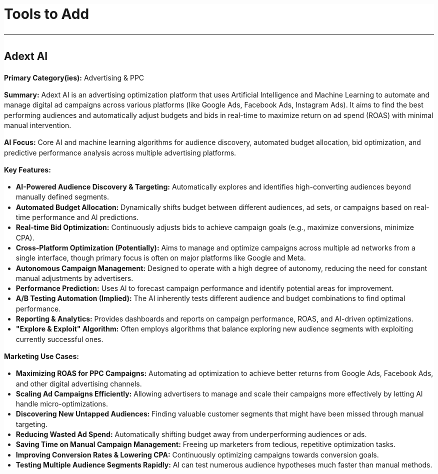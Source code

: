 # **Tools to Add**

---

## **Adext AI**

**Primary Category(ies):** Advertising & PPC

**Summary:** Adext AI is an advertising optimization platform that uses Artificial Intelligence and Machine Learning to automate and manage digital ad campaigns across various platforms (like Google Ads, Facebook Ads, Instagram Ads). It aims to find the best performing audiences and automatically adjust budgets and bids in real-time to maximize return on ad spend (ROAS) with minimal manual intervention.

**AI Focus:** Core AI and machine learning algorithms for audience discovery, automated budget allocation, bid optimization, and predictive performance analysis across multiple advertising platforms.

**Key Features:**

* **AI-Powered Audience Discovery & Targeting:** Automatically explores and identifies high-converting audiences beyond manually defined segments.  
* **Automated Budget Allocation:** Dynamically shifts budget between different audiences, ad sets, or campaigns based on real-time performance and AI predictions.  
* **Real-time Bid Optimization:** Continuously adjusts bids to achieve campaign goals (e.g., maximize conversions, minimize CPA).  
* **Cross-Platform Optimization (Potentially):** Aims to manage and optimize campaigns across multiple ad networks from a single interface, though primary focus is often on major platforms like Google and Meta.  
* **Autonomous Campaign Management:** Designed to operate with a high degree of autonomy, reducing the need for constant manual adjustments by advertisers.  
* **Performance Prediction:** Uses AI to forecast campaign performance and identify potential areas for improvement.  
* **A/B Testing Automation (Implied):** The AI inherently tests different audience and budget combinations to find optimal performance.  
* **Reporting & Analytics:** Provides dashboards and reports on campaign performance, ROAS, and AI-driven optimizations.  
* **"Explore & Exploit" Algorithm:** Often employs algorithms that balance exploring new audience segments with exploiting currently successful ones.

**Marketing Use Cases:**

* **Maximizing ROAS for PPC Campaigns:** Automating ad optimization to achieve better returns from Google Ads, Facebook Ads, and other digital advertising channels.  
* **Scaling Ad Campaigns Efficiently:** Allowing advertisers to manage and scale their campaigns more effectively by letting AI handle micro-optimizations.  
* **Discovering New Untapped Audiences:** Finding valuable customer segments that might have been missed through manual targeting.  
* **Reducing Wasted Ad Spend:** Automatically shifting budget away from underperforming audiences or ads.  
* **Saving Time on Manual Campaign Management:** Freeing up marketers from tedious, repetitive optimization tasks.  
* **Improving Conversion Rates & Lowering CPA:** Continuously optimizing campaigns towards conversion goals.  
* **Testing Multiple Audience Segments Rapidly:** AI can test numerous audience hypotheses much faster than manual methods.
